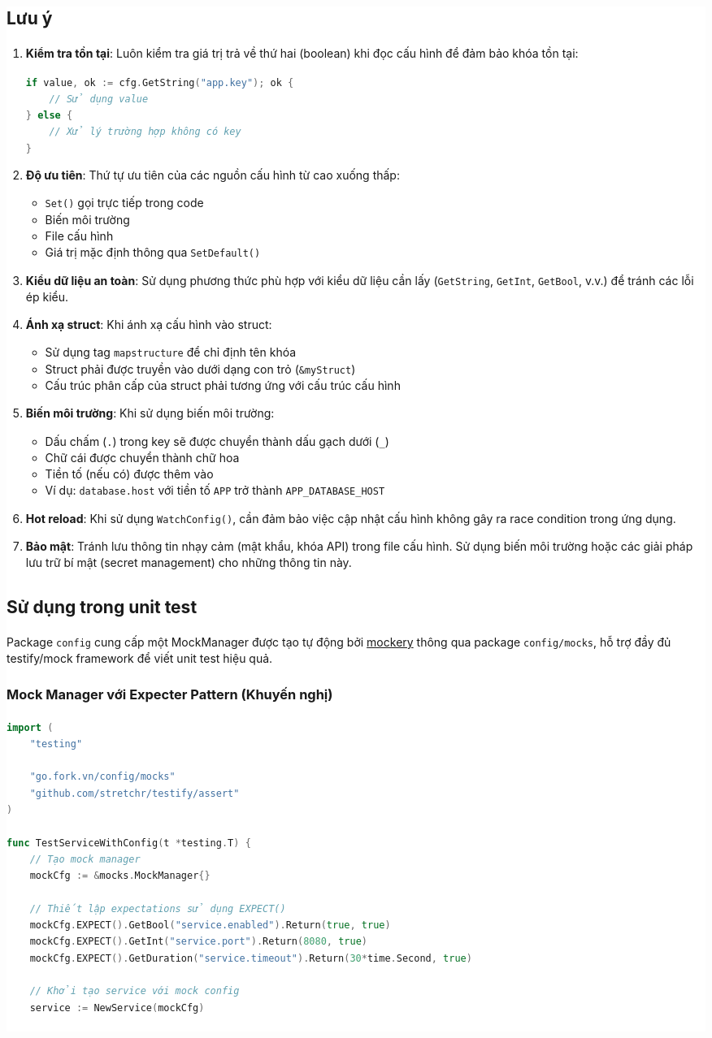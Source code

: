 ## Lưu ý

1. **Kiểm tra tồn tại**: Luôn kiểm tra giá trị trả về thứ hai (boolean) khi đọc cấu hình để đảm bảo khóa tồn tại:
   ```go
   if value, ok := cfg.GetString("app.key"); ok {
       // Sử dụng value
   } else {
       // Xử lý trường hợp không có key
   }
   ```

2. **Độ ưu tiên**: Thứ tự ưu tiên của các nguồn cấu hình từ cao xuống thấp:
   - `Set()` gọi trực tiếp trong code
   - Biến môi trường
   - File cấu hình
   - Giá trị mặc định thông qua `SetDefault()`

3. **Kiểu dữ liệu an toàn**: Sử dụng phương thức phù hợp với kiểu dữ liệu cần lấy (`GetString`, `GetInt`, `GetBool`, v.v.) để tránh các lỗi ép kiểu.

4. **Ánh xạ struct**: Khi ánh xạ cấu hình vào struct:
   - Sử dụng tag `mapstructure` để chỉ định tên khóa
   - Struct phải được truyền vào dưới dạng con trỏ (`&myStruct`)
   - Cấu trúc phân cấp của struct phải tương ứng với cấu trúc cấu hình

5. **Biến môi trường**: Khi sử dụng biến môi trường:
   - Dấu chấm (`.`) trong key sẽ được chuyển thành dấu gạch dưới (`_`)
   - Chữ cái được chuyển thành chữ hoa
   - Tiền tố (nếu có) được thêm vào
   - Ví dụ: `database.host` với tiền tố `APP` trở thành `APP_DATABASE_HOST`

6. **Hot reload**: Khi sử dụng `WatchConfig()`, cần đảm bảo việc cập nhật cấu hình không gây ra race condition trong ứng dụng.

7. **Bảo mật**: Tránh lưu thông tin nhạy cảm (mật khẩu, khóa API) trong file cấu hình. Sử dụng biến môi trường hoặc các giải pháp lưu trữ bí mật (secret management) cho những thông tin này.

## Sử dụng trong unit test

Package `config` cung cấp một MockManager được tạo tự động bởi [mockery](https://github.com/vektra/mockery) thông qua package `config/mocks`, hỗ trợ đầy đủ testify/mock framework để viết unit test hiệu quả.

### Mock Manager với Expecter Pattern (Khuyến nghị)

```go
import (
	"testing"
	
	"go.fork.vn/config/mocks"
	"github.com/stretchr/testify/assert"
)

func TestServiceWithConfig(t *testing.T) {
	// Tạo mock manager
	mockCfg := &mocks.MockManager{}
	
	// Thiết lập expectations sử dụng EXPECT()
	mockCfg.EXPECT().GetBool("service.enabled").Return(true, true)
	mockCfg.EXPECT().GetInt("service.port").Return(8080, true)
	mockCfg.EXPECT().GetDuration("service.timeout").Return(30*time.Second, true)
	
	// Khởi tạo service với mock config
	service := NewService(mockCfg)
	
```